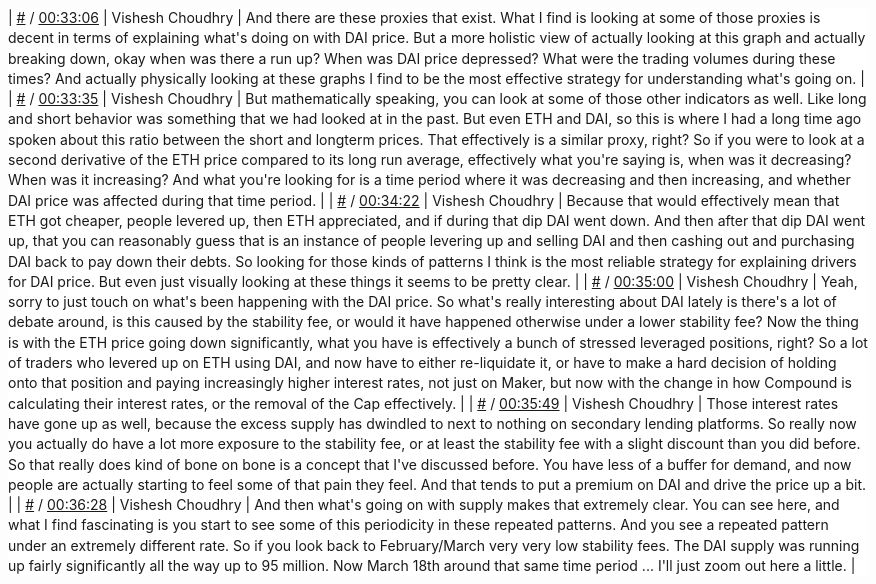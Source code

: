 | [#](#003306) / [00:33:06](https://www.youtube.com/watch?v=YYb3xB_WCfQ&t=00h33m06s) | Vishesh Choudhry | And there are these proxies that exist. What I find is looking at some of those proxies is decent in terms of explaining what's doing on with DAI price. But a more holistic view of actually looking at this graph and actually breaking down, okay when was there a run up? When was DAI price depressed? What were the trading volumes during these times? And actually physically looking at these graphs I find to be the most effective strategy for understanding what's going on.                                                                                                                                                                                                                                                                                                                                                                                                                                |
| [#](#003335) / [00:33:35](https://www.youtube.com/watch?v=YYb3xB_WCfQ&t=00h33m35s) | Vishesh Choudhry | But mathematically speaking, you can look at some of those other indicators as well. Like long and short behavior was something that we had looked at in the past. But even ETH and DAI, so this is where I had a long time ago spoken about this ratio between the short and longterm prices. That effectively is a similar proxy, right? So if you were to look at a second derivative of the ETH price compared to its long run average, effectively what you're saying is, when was it decreasing? When was it increasing? And what you're looking for is a time period where it was decreasing and then increasing, and whether DAI price was affected during that time period.                                                                                                                                                                                                                                     |
| [#](#003422) / [00:34:22](https://www.youtube.com/watch?v=YYb3xB_WCfQ&t=00h34m22s) | Vishesh Choudhry | Because that would effectively mean that ETH got cheaper, people levered up, then ETH appreciated, and if during that dip DAI went down. And then after that dip DAI went up, that you can reasonably guess that is an instance of people levering up and selling DAI and then cashing out and purchasing DAI back to pay down their debts. So looking for those kinds of patterns I think is the most reliable strategy for explaining drivers for DAI price. But even just visually looking at these things it seems to be pretty clear.                                                                                                                                                                                                                                                                                                                                                                               |
| [#](#003500) / [00:35:00](https://www.youtube.com/watch?v=YYb3xB_WCfQ&t=00h35m00s) | Vishesh Choudhry | Yeah, sorry to just touch on what's been happening with the DAI price. So what's really interesting about DAI lately is there's a lot of debate around, is this caused by the stability fee, or would it have happened otherwise under a lower stability fee? Now the thing is with the ETH price going down significantly, what you have is effectively a bunch of stressed leveraged positions, right? So a lot of traders who levered up on ETH using DAI, and now have to either re-liquidate it, or have to make a hard decision of holding onto that position and paying increasingly higher interest rates, not just on Maker, but now with the change in how Compound is calculating their interest rates, or the removal of the Cap effectively.                                                                                                                                                                |
| [#](#003549) / [00:35:49](https://www.youtube.com/watch?v=YYb3xB_WCfQ&t=00h35m49s) | Vishesh Choudhry | Those interest rates have gone up as well, because the excess supply has dwindled to next to nothing on secondary lending platforms. So really now you actually do have a lot more exposure to the stability fee, or at least the stability fee with a slight discount than you did before. So that really does kind of bone on bone is a concept that I've discussed before. You have less of a buffer for demand, and now people are actually starting to feel some of that pain they feel. And that tends to put a premium on DAI and drive the price up a bit.                                                                                                                                                                                                                                                                                                                                                       |
| [#](#003628) / [00:36:28](https://www.youtube.com/watch?v=YYb3xB_WCfQ&t=00h36m28s) | Vishesh Choudhry | And then what's going on with supply makes that extremely clear. You can see here, and what I find fascinating is you start to see some of this periodicity in these repeated patterns. And you see a repeated pattern under an extremely different rate. So if you look back to February/March very very low stability fees. The DAI supply was running up fairly significantly all the way up to 95 million. Now March 18th around that same time period ... I'll just zoom out here a little.                                                                                                                                                                                                                                                                                                                                                                                                                         |
